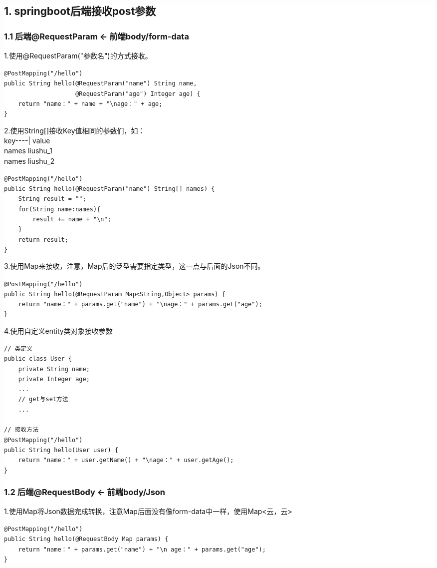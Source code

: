 ## 1. springboot后端接收post参数
### 1.1 后端@RequestParam <- 前端body/form-data
1.使用@RequestParam("参数名")的方式接收。  

    @PostMapping("/hello")
    public String hello(@RequestParam("name") String name,
                        @RequestParam("age") Integer age) {
        return "name：" + name + "\nage：" + age;
    }

2.使用String[]接收Key值相同的参数们，如：   
key----| value    
names    liushu_1  
names    liushu_2  

    @PostMapping("/hello")
    public String hello(@RequestParam("name") String[] names) {
        String result = "";
        for(String name:names){
            result += name + "\n";
        }
        return result;
    }

3.使用Map来接收，注意，Map后的泛型需要指定类型，这一点与后面的Json不同。    

    @PostMapping("/hello")
    public String hello(@RequestParam Map<String,Object> params) {
        return "name：" + params.get("name") + "\nage：" + params.get("age");
    }

4.使用自定义entity类对象接收参数  

    // 类定义
    public class User {
        private String name;
        private Integer age;
        ...
        // get与set方法
        ...

    // 接收方法
    @PostMapping("/hello")
    public String hello(User user) {
        return "name：" + user.getName() + "\nage：" + user.getAge();
    }


### 1.2 后端@RequestBody <- 前端body/Json
1.使用Map将Json数据完成转换，注意Map后面没有像form-data中一样，使用Map<云，云>  

    @PostMapping("/hello")
    public String hello(@RequestBody Map params) {
        return "name：" + params.get("name") + "\n age：" + params.get("age");
    }
